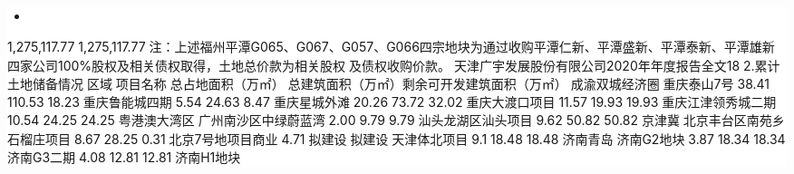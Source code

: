 -
1,275,117.77
1,275,117.77
注：上述福州平潭G065、G067、G057、G066四宗地块为通过收购平潭仁新、平潭盛新、平潭泰新、平潭雄新四家公司100%股权及相关债权取得，土地总价款为相关股权
及债权收购价款。
天津广宇发展股份有限公司2020年年度报告全文18
2.累计土地储备情况
区域
项目名称
总占地面积（万㎡）
总建筑面积（万㎡）剩余可开发建筑面积（万㎡）
成渝双城经济圈
重庆泰山7号
38.41
110.53
18.23
重庆鲁能城四期
5.54
24.63
8.47
重庆星城外滩
20.26
73.72
32.02
重庆大渡口项目
11.57
19.93
19.93
重庆江津领秀城二期
10.54
24.25
24.25
粤港澳大湾区
广州南沙区中绿蔚蓝湾
2.00
9.79
9.79
汕头龙湖区汕头项目
9.62
50.82
50.82
京津冀
北京丰台区南苑乡石榴庄项目
8.67
28.25
0.31
北京7号地项目商业
4.71
拟建设
拟建设
天津体北项目
9.1
18.48
18.48
济南青岛
济南G2地块
3.87
18.34
18.34
济南G3二期
4.08
12.81
12.81
济南H1地块